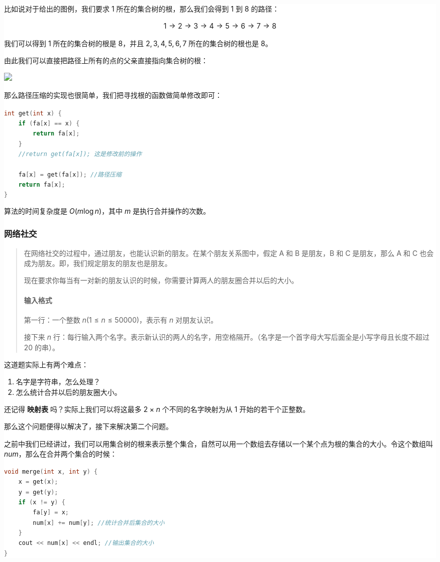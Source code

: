 比如说对于给出的图例，我们要求 $1$ 所在的集合树的根，那么我们会得到 $1$ 到 $8$ 的路径：

$$1→ 2→ 3→ 4→ 5→ 6→ 7→ 8$$

我们可以得到 $1$ 所在的集合树的根是 $8$，并且 $2,3,4,5,6,7$ 所在的集合树的根也是 $8$。

由此我们可以直接把路径上所有的点的父亲直接指向集合树的根：

![](https://res.jisuanke.com/img/upload/20210115/24f9dd03605fcfa5b2a39a03e944e277ec00aee1.png)

那么路径压缩的实现也很简单，我们把寻找根的函数做简单修改即可：

```cpp
int get(int x) {
    if (fa[x] == x) {
        return fa[x];
    }
    //return get(fa[x]); 这是修改前的操作

    fa[x] = get(fa[x]); //路径压缩
    return fa[x];
}
```

算法的时间复杂度是 $O(m\log n)$，其中 $m$ 是执行合并操作的次数。

### 网络社交

> 在网络社交的过程中，通过朋友，也能认识新的朋友。在某个朋友关系图中，假定 A 和 B 是朋友，B 和 C 是朋友，那么 A 和 C 也会成为朋友。即，我们规定朋友的朋友也是朋友。
> 
> 现在要求你每当有一对新的朋友认识的时候，你需要计算两人的朋友圈合并以后的大小。
> 
> #### 输入格式
> 
> 第一行：一个整数 $n(1 \leq n\leq 50000)$，表示有 $n$ 对朋友认识。
> 
> 接下来 $n$ 行：每行输入两个名字。表示新认识的两人的名字，用空格隔开。（名字是一个首字母大写后面全是小写字母且长度不超过 $20$ 的串）。

这道题实际上有两个难点：

1.  名字是字符串，怎么处理？
2.  怎么统计合并以后的朋友圈大小。

还记得 **映射表** 吗？实际上我们可以将这最多 $2\times n$ 个不同的名字映射为从 $1$ 开始的若干个正整数。

那么这个问题便得以解决了，接下来解决第二个问题。

之前中我们已经讲过，我们可以用集合树的根来表示整个集合，自然可以用一个数组去存储以一个某个点为根的集合的大小。令这个数组叫 $num$，那么在合并两个集合的时候：

```cpp
void merge(int x, int y) {
    x = get(x);
    y = get(y);
    if (x != y) {
        fa[y] = x;
        num[x] += num[y]; //统计合并后集合的大小
    }
    cout << num[x] << endl; //输出集合的大小
}
```
